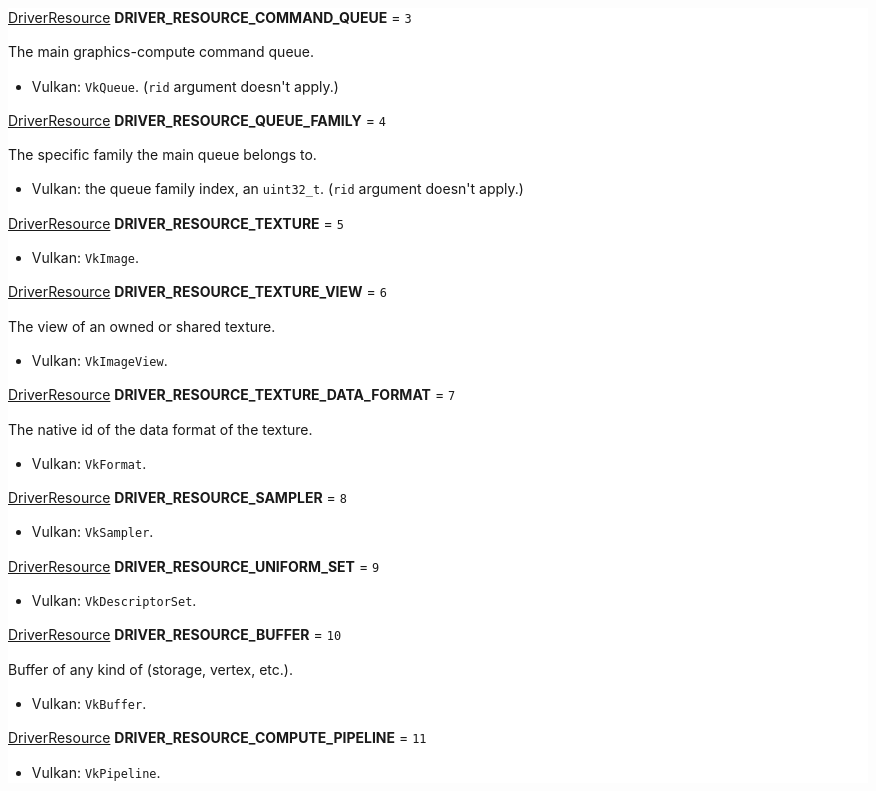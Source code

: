 [DriverResource](#enum_renderingdevice_driverresource) **DRIVER_RESOURCE_COMMAND_QUEUE** = ``3``

The main graphics-compute command queue.

- Vulkan: `VkQueue`. (`rid` argument doesn't apply.)

<div id="_class_renderingdevice_constant_driver_resource_queue_family"></div>

[DriverResource](#enum_renderingdevice_driverresource) **DRIVER_RESOURCE_QUEUE_FAMILY** = ``4``

The specific family the main queue belongs to.

- Vulkan: the queue family index, an `uint32_t`. (`rid` argument doesn't apply.)

<div id="_class_renderingdevice_constant_driver_resource_texture"></div>

[DriverResource](#enum_renderingdevice_driverresource) **DRIVER_RESOURCE_TEXTURE** = ``5``

- Vulkan: `VkImage`.

<div id="_class_renderingdevice_constant_driver_resource_texture_view"></div>

[DriverResource](#enum_renderingdevice_driverresource) **DRIVER_RESOURCE_TEXTURE_VIEW** = ``6``

The view of an owned or shared texture.

- Vulkan: `VkImageView`.

<div id="_class_renderingdevice_constant_driver_resource_texture_data_format"></div>

[DriverResource](#enum_renderingdevice_driverresource) **DRIVER_RESOURCE_TEXTURE_DATA_FORMAT** = ``7``

The native id of the data format of the texture.

- Vulkan: `VkFormat`.

<div id="_class_renderingdevice_constant_driver_resource_sampler"></div>

[DriverResource](#enum_renderingdevice_driverresource) **DRIVER_RESOURCE_SAMPLER** = ``8``

- Vulkan: `VkSampler`.

<div id="_class_renderingdevice_constant_driver_resource_uniform_set"></div>

[DriverResource](#enum_renderingdevice_driverresource) **DRIVER_RESOURCE_UNIFORM_SET** = ``9``

- Vulkan: `VkDescriptorSet`.

<div id="_class_renderingdevice_constant_driver_resource_buffer"></div>

[DriverResource](#enum_renderingdevice_driverresource) **DRIVER_RESOURCE_BUFFER** = ``10``

Buffer of any kind of (storage, vertex, etc.).

- Vulkan: `VkBuffer`.

<div id="_class_renderingdevice_constant_driver_resource_compute_pipeline"></div>

[DriverResource](#enum_renderingdevice_driverresource) **DRIVER_RESOURCE_COMPUTE_PIPELINE** = ``11``

- Vulkan: `VkPipeline`.

<div id="_class_renderingdevice_constant_driver_resource_render_pipeline"></div>
